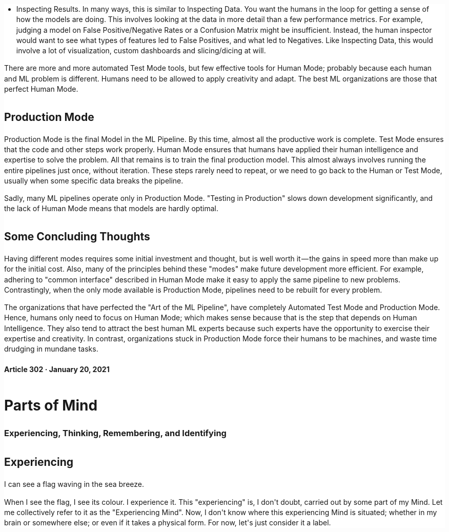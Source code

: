 * Inspecting Results. In many ways, this is similar to Inspecting Data. You want the humans in the loop for getting a sense of how the models are doing. This involves looking at the data in more detail than a few performance metrics. For example, judging a model on False Positive/Negative Rates or a Confusion Matrix might be insufficient. Instead, the human inspector would want to see what types of features led to False Positives, and what led to Negatives. Like Inspecting Data, this would involve a lot of visualization, custom dashboards and slicing/dicing at will.

There are more and more automated Test Mode tools, but few effective tools for Human Mode; probably because each human and ML problem is different. Humans need to be allowed to apply creativity and adapt. The best ML organizations are those that perfect Human Mode.

## Production Mode

Production Mode is the final Model in the ML Pipeline. By this time, almost all the productive work is complete. Test Mode ensures that the code and other steps work properly. Human Mode ensures that humans have applied their human intelligence and expertise to solve the problem. All that remains is to train the final production model. This almost always involves running the entire pipelines just once, without iteration. These steps rarely need to repeat, or we need to go back to the Human or Test Mode, usually when some specific data breaks the pipeline.

Sadly, many ML pipelines operate only in Production Mode. "Testing in Production" slows down development significantly, and the lack of Human Mode means that models are hardly optimal.

## Some Concluding Thoughts

Having different modes requires some initial investment and thought, but is well worth it — the gains in speed more than make up for the initial cost. Also, many of the principles behind these "modes" make future development more efficient. For example, adhering to "common interface" described in Human Mode make it easy to apply the same pipeline to new problems. Contrastingly, when the only mode available is Production Mode, pipelines need to be rebuilt for every problem.

The organizations that have perfected the "Art of the ML Pipeline", have completely Automated Test Mode and Production Mode. Hence, humans only need to focus on Human Mode; which makes sense because that is the step that depends on Human Intelligence. They also tend to attract the best human ML experts because such experts have the opportunity to exercise their expertise and creativity. In contrast, organizations stuck in Production Mode force their humans to be machines, and waste time drudging in mundane tasks.

#### Article 302 · January 20, 2021

# Parts of Mind

### Experiencing, Thinking, Remembering, and Identifying

## Experiencing

I can see a flag waving in the sea breeze.

When I see the flag, I see its colour. I experience it. This "experiencing" is, I don't doubt, carried out by some part of my Mind. Let me collectively refer to it as the "Experiencing Mind". Now, I don't know where this experiencing Mind is situated; whether in my brain or somewhere else; or even if it takes a physical form. For now, let's just consider it a label.
